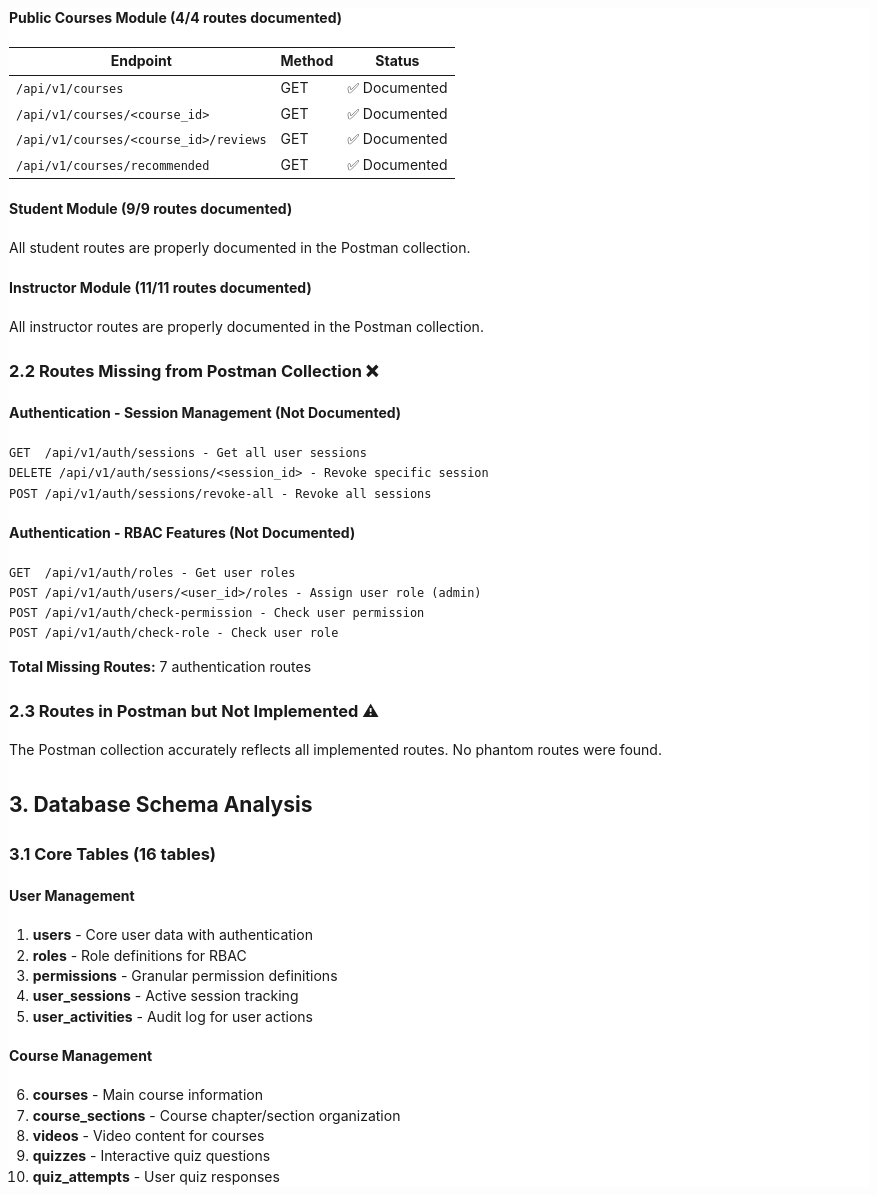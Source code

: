#### Public Courses Module (4/4 routes documented)
| Endpoint | Method | Status |
|----------|--------|--------|
| `/api/v1/courses` | GET | ✅ Documented |
| `/api/v1/courses/<course_id>` | GET | ✅ Documented |
| `/api/v1/courses/<course_id>/reviews` | GET | ✅ Documented |
| `/api/v1/courses/recommended` | GET | ✅ Documented |

#### Student Module (9/9 routes documented)
All student routes are properly documented in the Postman collection.

#### Instructor Module (11/11 routes documented)
All instructor routes are properly documented in the Postman collection.

### 2.2 Routes Missing from Postman Collection ❌

#### Authentication - Session Management (Not Documented)
```
GET  /api/v1/auth/sessions - Get all user sessions
DELETE /api/v1/auth/sessions/<session_id> - Revoke specific session
POST /api/v1/auth/sessions/revoke-all - Revoke all sessions
```

#### Authentication - RBAC Features (Not Documented)
```
GET  /api/v1/auth/roles - Get user roles
POST /api/v1/auth/users/<user_id>/roles - Assign user role (admin)
POST /api/v1/auth/check-permission - Check user permission
POST /api/v1/auth/check-role - Check user role
```

**Total Missing Routes:** 7 authentication routes

### 2.3 Routes in Postman but Not Implemented ⚠️

The Postman collection accurately reflects all implemented routes. No phantom routes were found.

## 3. Database Schema Analysis

### 3.1 Core Tables (16 tables)

#### User Management
1. **users** - Core user data with authentication
2. **roles** - Role definitions for RBAC
3. **permissions** - Granular permission definitions
4. **user_sessions** - Active session tracking
5. **user_activities** - Audit log for user actions

#### Course Management
6. **courses** - Main course information
7. **course_sections** - Course chapter/section organization
8. **videos** - Video content for courses
9. **quizzes** - Interactive quiz questions
10. **quiz_attempts** - User quiz responses

